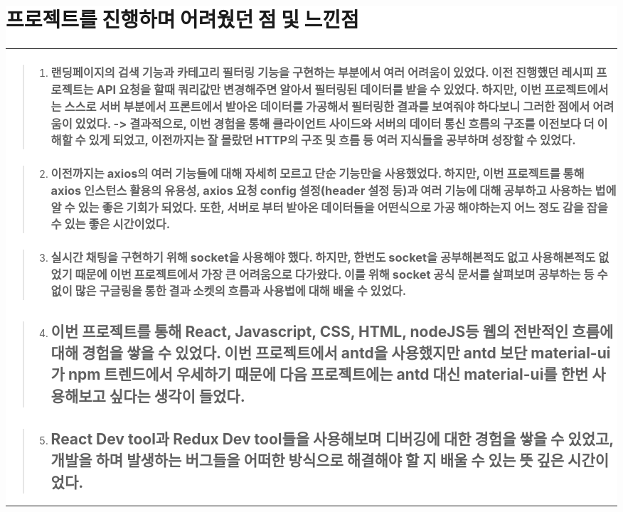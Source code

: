 
# 프로젝트를 진행하며 어려웠던 점 및 느낀점

---

> 1. ### 랜딩페이지의 검색 기능과 카테고리 필터링 기능을 구현하는 부분에서 여러 어려움이 있었다. 이전 진행했던 레시피 프로젝트는 API 요청을 할때 쿼리값만 변경해주면 알아서 필터링된 데이터를 받을 수 있었다. 하지만, 이번 프로젝트에서는 스스로 서버 부분에서 프론트에서 받아온 데이터를 가공해서 필터링한 결과를 보여줘야 하다보니 그러한 점에서 어려움이 있었다. -> 결과적으로, 이번 경험을 통해 클라이언트 사이드와 서버의 데이터 통신 흐름의 구조를 이전보다 더 이해할 수 있게 되었고, 이전까지는 잘 몰랐던 HTTP의 구조 및 흐름 등 여러 지식들을 공부하며 성장할 수 있었다.

> 2. ### 이전까지는 axios의 여러 기능들에 대해 자세히 모르고 단순 기능만을 사용했었다. 하지만, 이번 프로젝트를 통해 axios 인스턴스 활용의 유용성, axios 요청 config 설정(header 설정 등)과 여러 기능에 대해 공부하고 사용하는 법에 알 수 있는 좋은 기회가 되었다. 또한, 서버로 부터 받아온 데이터들을 어떤식으로 가공 해야하는지 어느 정도 감을 잡을 수 있는 좋은 시간이었다.

> 3. ### 실시간 채팅을 구현하기 위해 socket을 사용해야 했다. 하지만, 한번도 socket을 공부해본적도 없고 사용해본적도 없었기 때문에 이번 프로젝트에서 가장 큰 어려움으로 다가왔다. 이를 위해 socket 공식 문서를 살펴보며 공부하는 등 수없이 많은 구글링을 통한 결과 소켓의 흐름과 사용법에 대해 배울 수 있었다.

> 4. ## 이번 프로젝트를 통해 React, Javascript, CSS, HTML, nodeJS등 웹의 전반적인 흐름에 대해 경험을 쌓을 수 있었다. 이번 프로젝트에서 antd을 사용했지만 antd 보단 material-ui가 npm 트렌드에서 우세하기 때문에 다음 프로젝트에는 antd 대신 material-ui를 한번 사용해보고 싶다는 생각이 들었다.

> 5. ## React Dev tool과 Redux Dev tool들을 사용해보며 디버깅에 대한 경험을 쌓을 수 있었고, 개발을 하며 발생하는 버그들을 어떠한 방식으로 해결해야 할 지 배울 수 있는 뜻 깊은 시간이었다.

---
